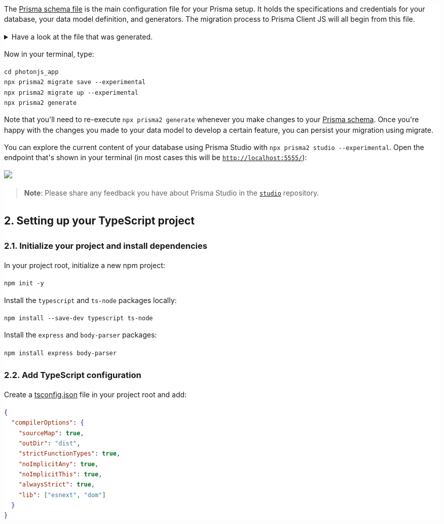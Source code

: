 The [Prisma schema file](https://github.com/prisma/prisma2/blob/master/docs/prisma-schema-file.md) is the main configuration file for your Prisma setup.  It holds the specifications and credentials for your database, your data model definition, and generators.  The migration process to Prisma Client JS will all begin from this file. 

<Details><Summary>Have a look at the file that was generated.</Summary></Details>

Now in your terminal, type:

```
cd photonjs_app
npx prisma2 migrate save --experimental
npx prisma2 migrate up --experimental
npx prisma2 generate
```

Note that you'll need to re-execute `npx prisma2 generate` whenever you make changes to your [Prisma schema](../prisma-schema-file.md).
Once you're happy with the changes you made to your data model to develop a certain feature, you can persist your migration using migrate.

You can explore the current content of your database using Prisma Studio with `npx prisma2 studio --experimental`. Open the endpoint that's shown in your terminal (in most cases this will be [`http://localhost:5555/`](http://localhost:5555/)):

![](https://imgur.com/4h9nk7i.png)

> **Note**: Please share any feedback you have about Prisma Studio in the [`studio`](https://github.com/prisma/studio) repository.

## 2. Setting up your TypeScript project 

### 2.1. Initialize your project and install dependencies

In your project root, initialize a new npm project: 

```
npm init -y
```

Install the `typescript` and `ts-node` packages locally: 

```
npm install --save-dev typescript ts-node
```

Install the `express` and `body-parser` packages: 

```
npm install express body-parser
```

### 2.2. Add TypeScript configuration

Create a [tsconfig.json](https://github.com/infoverload/migration_sequelize_photon/blob/master/tsconfig.json) file in your project root and add:

```json
{
  "compilerOptions": {
    "sourceMap": true,
    "outDir": "dist",
    "strictFunctionTypes": true,
    "noImplicitAny": true,
    "noImplicitThis": true,
    "alwaysStrict": true,
    "lib": ["esnext", "dom"]
  }
}
```
